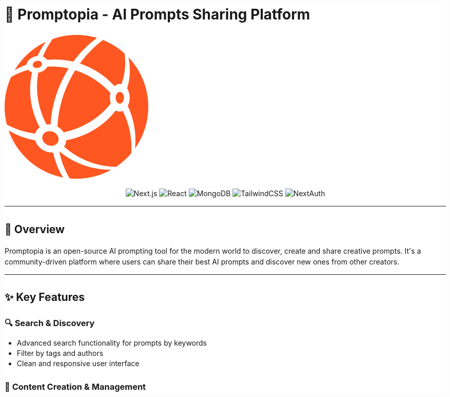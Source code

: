 # 🚀 Promptopia - AI Prompts Sharing Platform

![Project Screenshot](https://raw.githubusercontent.com/Islam-mohamed-74/project_promptopia/09f466076e094399f100135d333d1524ea8cd876/public/assets/images/logo.svg)



<div align="center">
  <img src="https://img.shields.io/badge/Next.js-15.5.2-black?style=for-the-badge&logo=next.js" alt="Next.js" />
  <img src="https://img.shields.io/badge/React-19.1.0-blue?style=for-the-badge&logo=react" alt="React" />
  <img src="https://img.shields.io/badge/MongoDB-6.19.0-green?style=for-the-badge&logo=mongodb" alt="MongoDB" />
  <img src="https://img.shields.io/badge/TailwindCSS-4.1.12-38B2AC?style=for-the-badge&logo=tailwind-css" alt="TailwindCSS" />
  <img src="https://img.shields.io/badge/NextAuth-4.24.11-purple?style=for-the-badge&logo=nextauth" alt="NextAuth" />
</div>

---

## 📖 Overview

Promptopia is an open-source AI prompting tool for the modern world to discover, create and share creative prompts. It's a community-driven platform where users can share their best AI prompts and discover new ones from other creators.

---

## ✨ Key Features

### 🔍 **Search & Discovery**

- Advanced search functionality for prompts by keywords
- Filter by tags and authors
- Clean and responsive user interface

### 📝 **Content Creation & Management**
